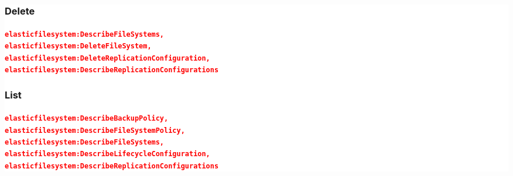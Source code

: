 ### Delete
```json
elasticfilesystem:DescribeFileSystems,
elasticfilesystem:DeleteFileSystem,
elasticfilesystem:DeleteReplicationConfiguration,
elasticfilesystem:DescribeReplicationConfigurations
```

### List
```json
elasticfilesystem:DescribeBackupPolicy,
elasticfilesystem:DescribeFileSystemPolicy,
elasticfilesystem:DescribeFileSystems,
elasticfilesystem:DescribeLifecycleConfiguration,
elasticfilesystem:DescribeReplicationConfigurations
```

